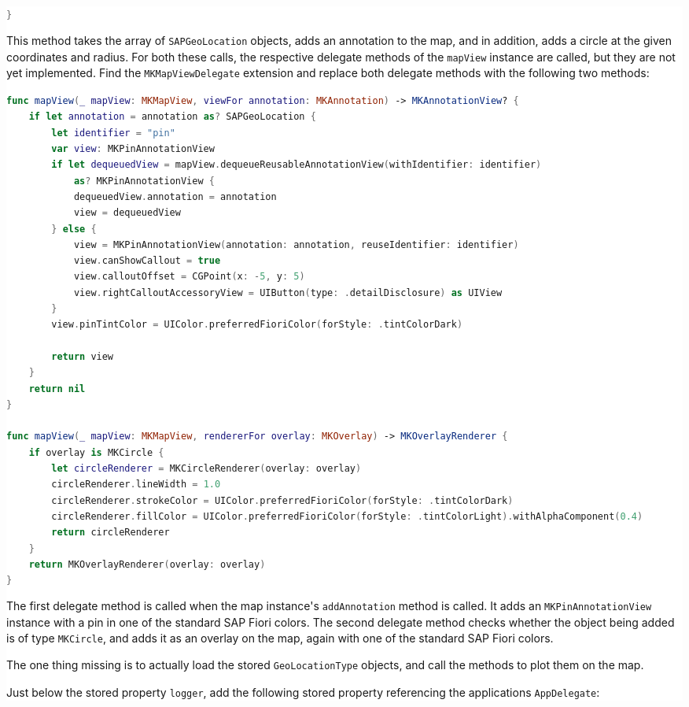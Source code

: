 ```swift
}
```

This method takes the array of `SAPGeoLocation` objects, adds an annotation to the map, and in addition, adds a circle at the given coordinates and radius. For both these calls, the respective delegate methods of the `mapView` instance are called, but they are not yet implemented. Find the `MKMapViewDelegate` extension and replace both delegate methods with the following two methods:

```swift
func mapView(_ mapView: MKMapView, viewFor annotation: MKAnnotation) -> MKAnnotationView? {
    if let annotation = annotation as? SAPGeoLocation {
        let identifier = "pin"
        var view: MKPinAnnotationView
        if let dequeuedView = mapView.dequeueReusableAnnotationView(withIdentifier: identifier)
            as? MKPinAnnotationView {
            dequeuedView.annotation = annotation
            view = dequeuedView
        } else {
            view = MKPinAnnotationView(annotation: annotation, reuseIdentifier: identifier)
            view.canShowCallout = true
            view.calloutOffset = CGPoint(x: -5, y: 5)
            view.rightCalloutAccessoryView = UIButton(type: .detailDisclosure) as UIView
        }
        view.pinTintColor = UIColor.preferredFioriColor(forStyle: .tintColorDark)

        return view
    }
    return nil
}

func mapView(_ mapView: MKMapView, rendererFor overlay: MKOverlay) -> MKOverlayRenderer {
    if overlay is MKCircle {
        let circleRenderer = MKCircleRenderer(overlay: overlay)
        circleRenderer.lineWidth = 1.0
        circleRenderer.strokeColor = UIColor.preferredFioriColor(forStyle: .tintColorDark)
        circleRenderer.fillColor = UIColor.preferredFioriColor(forStyle: .tintColorLight).withAlphaComponent(0.4)
        return circleRenderer
    }
    return MKOverlayRenderer(overlay: overlay)
}
```

The first delegate method is called when the map instance's `addAnnotation` method is called. It adds an `MKPinAnnotationView` instance with a pin in one of the standard SAP Fiori colors. The second delegate method checks whether the object being added is of type `MKCircle`, and adds it as an overlay on the map, again with one of the standard SAP Fiori colors.

The one thing missing is to actually load the stored `GeoLocationType` objects, and call the methods to plot them on the map.

Just below the stored property `logger`, add the following stored property referencing the applications `AppDelegate`:

